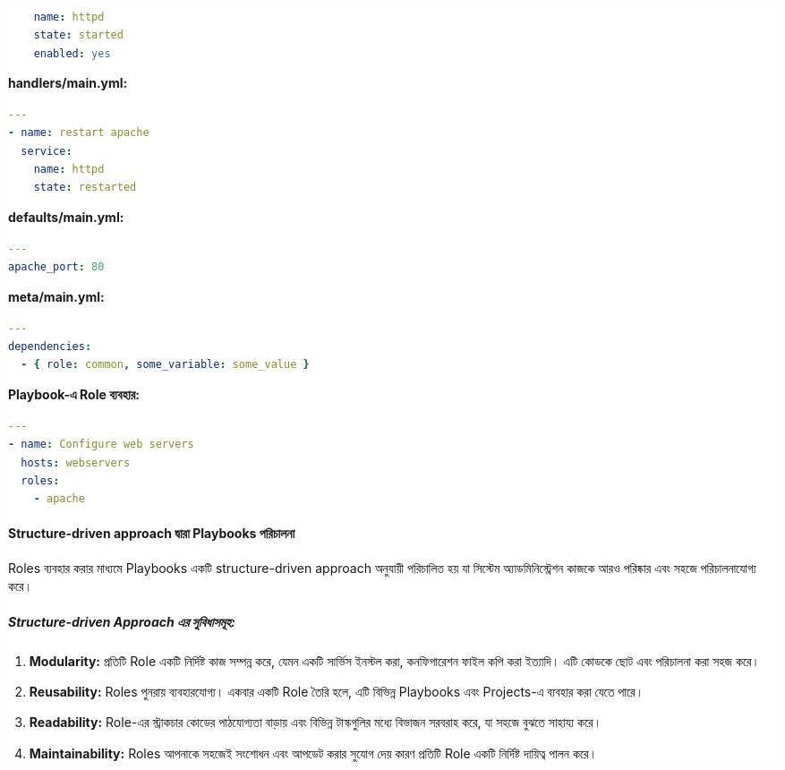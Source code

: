 ```yaml
    name: httpd
    state: started
    enabled: yes
```

**handlers/main.yml:**

```yaml
---
- name: restart apache
  service:
    name: httpd
    state: restarted
```

**defaults/main.yml:**

```yaml
---
apache_port: 80
```

**meta/main.yml:**

```yaml
---
dependencies:
  - { role: common, some_variable: some_value }
```

**Playbook-এ Role ব্যবহার:**

```yaml
---
- name: Configure web servers
  hosts: webservers
  roles:
    - apache
```

#### **Structure-driven approach দ্বারা Playbooks পরিচালনা**

Roles ব্যবহার করার মাধ্যমে Playbooks একটি structure-driven approach অনুযায়ী পরিচালিত হয় যা সিস্টেম অ্যাডমিনিস্ট্রেশন কাজকে আরও পরিষ্কার এবং সহজে পরিচালনাযোগ্য করে।

##### **Structure-driven Approach এর সুবিধাসমূহ:**

1. **Modularity:** প্রতিটি Role একটি নির্দিষ্ট কাজ সম্পন্ন করে, যেমন একটি সার্ভিস ইনস্টল করা, কনফিগারেশন ফাইল কপি করা ইত্যাদি। এটি কোডকে ছোট এবং পরিচালনা করা সহজ করে।

2. **Reusability:** Roles পুনরায় ব্যবহারযোগ্য। একবার একটি Role তৈরি হলে, এটি বিভিন্ন Playbooks এবং Projects-এ ব্যবহার করা যেতে পারে।

3. **Readability:** Role-এর স্ট্রাকচার কোডের পাঠযোগ্যতা বাড়ায় এবং বিভিন্ন টাস্কগুলির মধ্যে বিভাজন সরবরাহ করে, যা সহজে বুঝতে সাহায্য করে।

4. **Maintainability:** Roles আপনাকে সহজেই সংশোধন এবং আপডেট করার সুযোগ দেয় কারণ প্রতিটি Role একটি নির্দিষ্ট দায়িত্ব পালন করে।
